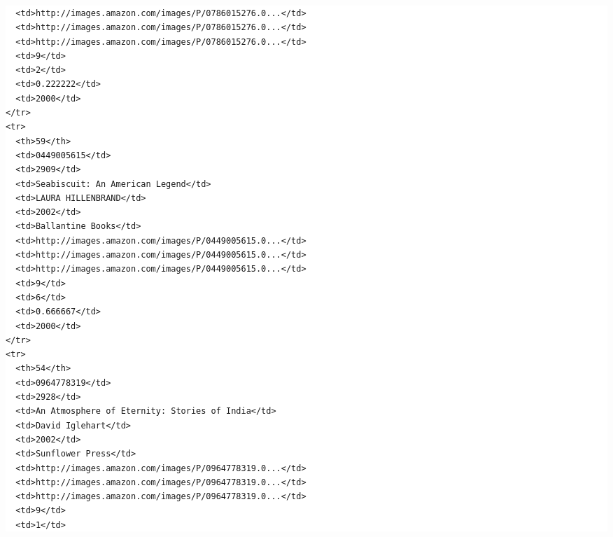       <td>http://images.amazon.com/images/P/0786015276.0...</td>
      <td>http://images.amazon.com/images/P/0786015276.0...</td>
      <td>http://images.amazon.com/images/P/0786015276.0...</td>
      <td>9</td>
      <td>2</td>
      <td>0.222222</td>
      <td>2000</td>
    </tr>
    <tr>
      <th>59</th>
      <td>0449005615</td>
      <td>2909</td>
      <td>Seabiscuit: An American Legend</td>
      <td>LAURA HILLENBRAND</td>
      <td>2002</td>
      <td>Ballantine Books</td>
      <td>http://images.amazon.com/images/P/0449005615.0...</td>
      <td>http://images.amazon.com/images/P/0449005615.0...</td>
      <td>http://images.amazon.com/images/P/0449005615.0...</td>
      <td>9</td>
      <td>6</td>
      <td>0.666667</td>
      <td>2000</td>
    </tr>
    <tr>
      <th>54</th>
      <td>0964778319</td>
      <td>2928</td>
      <td>An Atmosphere of Eternity: Stories of India</td>
      <td>David Iglehart</td>
      <td>2002</td>
      <td>Sunflower Press</td>
      <td>http://images.amazon.com/images/P/0964778319.0...</td>
      <td>http://images.amazon.com/images/P/0964778319.0...</td>
      <td>http://images.amazon.com/images/P/0964778319.0...</td>
      <td>9</td>
      <td>1</td>
